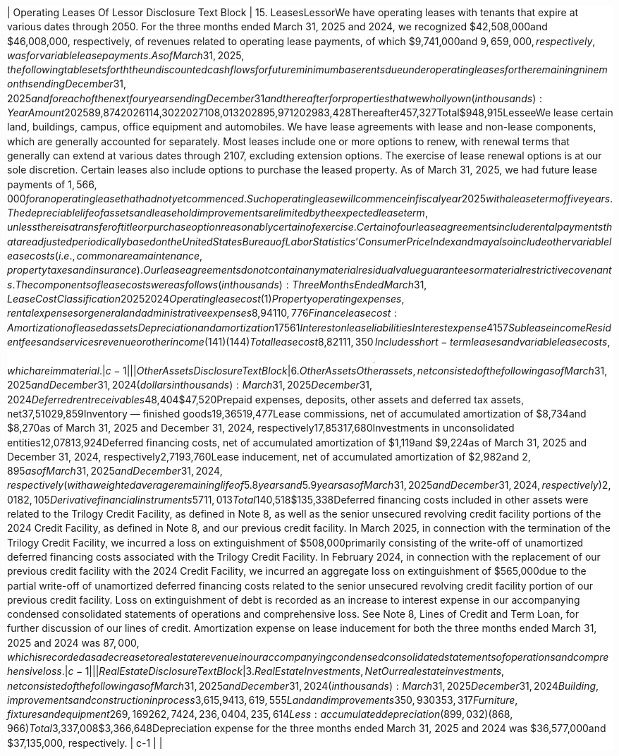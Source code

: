 | Operating Leases Of Lessor Disclosure Text Block | 15. LeasesLessorWe have operating leases with tenants that expire at various dates through 2050. For the three months ended March 31, 2025 and 2024, we recognized $42,508,000and $46,008,000, respectively, of revenues related to operating lease payments, of which $9,741,000and $9,659,000, respectively, was for variable lease payments.As of March 31, 2025, the following table sets forth the undiscounted cash flows for future minimum base rents due under operating leases for the remaining nine months ending December 31, 2025 and for each of the next four years ending December 31 and thereafter for properties that we wholly own (in thousands):YearAmount2025$89,8742026114,3022027108,013202895,971202983,428Thereafter457,327Total$948,915LesseeWe lease certain land, buildings, campus, office equipment and automobiles. We have lease agreements with lease and non-lease components, which are generally accounted for separately. Most leases include one or more options to renew, with renewal terms that generally can extend at various dates through 2107, excluding extension options. The exercise of lease renewal options is at our sole discretion. Certain leases also include options to purchase the leased property. As of March 31, 2025, we had future lease payments of $1,566,000for an operating lease that had not yet commenced. Such operating lease will commence in fiscal year 2025 with a lease term offive years.The depreciable life of assets and leasehold improvements are limited by the expected lease term, unless there is a transfer of title or purchase option reasonably certain of exercise. Certain of our lease agreements include rental payments that are adjusted periodically based on the United States Bureau of Labor Statistics’ Consumer Price Index and may also include other variable lease costs (i.e., common area maintenance, property taxes and insurance). Our lease agreements do not contain any material residual value guarantees or material restrictive covenants.The components of lease costs were as follows (in thousands):Three Months Ended March 31,Lease CostClassification20252024Operating lease cost(1)Property operating expenses, rental expenses or general and administrative expenses$8,941$10,776Finance lease cost:Amortization of leased assetsDepreciation and amortization17561Interest on lease liabilitiesInterest expense4157Sublease incomeResident fees and services revenue or other income(141)(144)Total lease cost$8,821$11,350___________(1)Includes short-term leases and variable lease costs, which are immaterial. | c-1 |  |
| Other Assets Disclosure Text Block | 6. Other AssetsOther assets, net consisted of the following as of March 31, 2025 and December 31, 2024 (dollars in thousands):March 31,2025December 31,2024Deferred rent receivables$48,404$47,520Prepaid expenses, deposits, other assets and deferred tax assets, net37,51029,859Inventory — finished goods19,36519,477Lease commissions, net of accumulated amortization of $8,734and $8,270as of March 31, 2025 and December 31, 2024, respectively17,85317,680Investments in unconsolidated entities12,07813,924Deferred financing costs, net of accumulated amortization of $1,119and $9,224as of March 31, 2025 and December 31, 2024, respectively2,7193,760Lease inducement, net of accumulated amortization of $2,982and $2,895as of March 31, 2025 and December 31, 2024, respectively (with a weighted average remaining life of5.8years and5.9years as of March 31, 2025 and December 31, 2024, respectively)2,0182,105Derivative financial instruments5711,013Total$140,518$135,338Deferred financing costs included in other assets were related to the Trilogy Credit Facility, as defined in Note 8, as well as the senior unsecured revolving credit facility portions of the 2024 Credit Facility, as defined in Note 8, and our previous credit facility. In March 2025, in connection with the termination of the Trilogy Credit Facility, we incurred a loss on extinguishment of $508,000primarily consisting of the write-off of unamortized deferred financing costs associated with the Trilogy Credit Facility. In February 2024, in connection with the replacement of our previous credit facility with the 2024 Credit Facility, we incurred an aggregate loss on extinguishment of $565,000due to the partial write-off of unamortized deferred financing costs related to the senior unsecured revolving credit facility portion of our previous credit facility. Loss on extinguishment of debt is recorded as an increase to interest expense in our accompanying condensed consolidated statements of operations and comprehensive loss. See Note 8, Lines of Credit and Term Loan, for further discussion of our lines of credit. Amortization expense on lease inducement for both the three months ended March 31, 2025 and 2024 was $87,000, which is recorded as a decrease to real estate revenue in our accompanying condensed consolidated statements of operations and comprehensive loss. | c-1 |  |
| Real Estate Disclosure Text Block | 3. Real Estate Investments, NetOur real estate investments, net consisted of the following as of March 31, 2025 and December 31, 2024 (in thousands):March 31,2025December 31,2024Building, improvements and construction in process$3,615,941$3,619,555Land and improvements350,930353,317Furniture, fixtures and equipment269,169262,7424,236,0404,235,614Less: accumulated depreciation(899,032)(868,966)Total$3,337,008$3,366,648Depreciation expense for the three months ended March 31, 2025 and 2024 was $36,577,000and $37,135,000, respectively. | c-1 |  |
